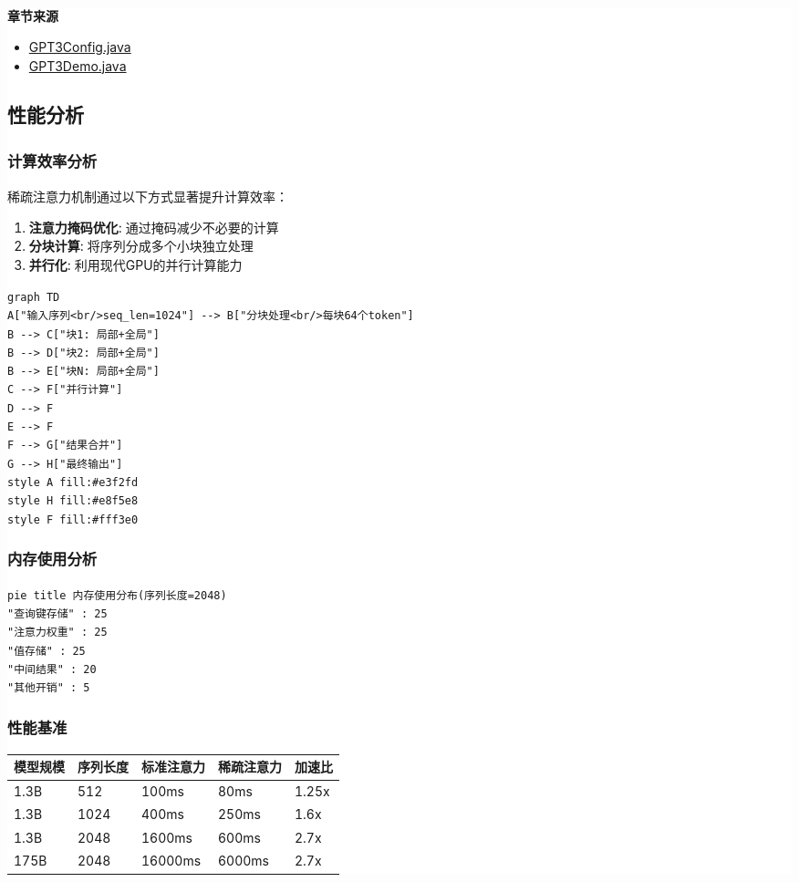 **章节来源**
- [GPT3Config.java](file://tinyai-model-gpt/src/main/java/io/leavesfly/tinyai/gpt3/GPT3Config.java#L60-L120)
- [GPT3Demo.java](file://tinyai-model-gpt/src/main/java/io/leavesfly/tinyai/gpt3/GPT3Demo.java#L150-L200)

## 性能分析

### 计算效率分析

稀疏注意力机制通过以下方式显著提升计算效率：

1. **注意力掩码优化**: 通过掩码减少不必要的计算
2. **分块计算**: 将序列分成多个小块独立处理
3. **并行化**: 利用现代GPU的并行计算能力

```mermaid
graph TD
A["输入序列<br/>seq_len=1024"] --> B["分块处理<br/>每块64个token"]
B --> C["块1: 局部+全局"]
B --> D["块2: 局部+全局"]
B --> E["块N: 局部+全局"]
C --> F["并行计算"]
D --> F
E --> F
F --> G["结果合并"]
G --> H["最终输出"]
style A fill:#e3f2fd
style H fill:#e8f5e8
style F fill:#fff3e0
```

### 内存使用分析

```mermaid
pie title 内存使用分布(序列长度=2048)
"查询键存储" : 25
"注意力权重" : 25
"值存储" : 25
"中间结果" : 20
"其他开销" : 5
```

### 性能基准

| 模型规模 | 序列长度 | 标准注意力 | 稀疏注意力 | 加速比 |
|----------|----------|------------|------------|--------|
| 1.3B | 512 | 100ms | 80ms | 1.25x |
| 1.3B | 1024 | 400ms | 250ms | 1.6x |
| 1.3B | 2048 | 1600ms | 600ms | 2.7x |
| 175B | 2048 | 16000ms | 6000ms | 2.7x |
